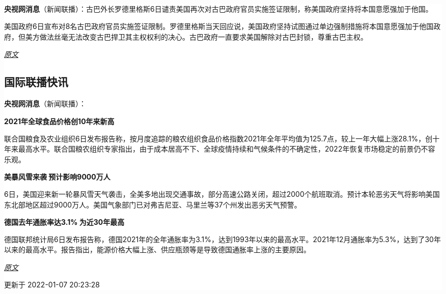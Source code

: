 **央视网消息**（新闻联播）：古巴外长罗德里格斯6日谴责美国再次对古巴政府官员实施签证限制，称美国政府坚持将本国意愿强加于他国。  

美国政府6日宣布对8名古巴政府官员实施签证限制。罗德里格斯当天回应说，美国政府坚持试图通过单边强制措施将本国意愿强加于他国政府，但美方做法丝毫无法改变古巴捍卫其主权权利的决心。古巴政府一直要求美国解除对古巴封锁，尊重古巴主权。

*[原文](https://tv.cctv.com/2022/01/07/VIDEEEXmK9gC2GcXfXlKQLbx220107.shtml)*

## 国际联播快讯

**央视网消息**（新闻联播）：  

**2021年全球食品价格创10年来新高**  

联合国粮食及农业组织6日发布报告称，按月度追踪的粮农组织食品价格指数2021年全年平均值为125.7点，较上一年大幅上涨28.1%，创十年来最高水平。联合国粮农组织专家指出，由于成本居高不下、全球疫情持续和气候条件的不确定性，2022年恢复市场稳定的前景仍不容乐观。  

**美暴风雪来袭 预计影响9000万人**  

6日，美国迎来新一轮暴风雪天气袭击，全美多地出现交通事故，部分高速公路关闭，超过2000个航班取消。预计本轮恶劣天气将影响美国东北部地区超过9000万人。美国气象部门已对弗吉尼亚、马里兰等37个州发出恶劣天气预警。  

**德国去年通胀率达3.1% 为近30年最高**  

德国联邦统计局6日发布报告称，德国2021年的全年通胀率为3.1%，达到1993年以来的最高水平。2021年12月通胀率为5.3%，达到了30年以来的最高水平。报告指出，能源价格大幅上涨、供应瓶颈等是导致德国通胀率上涨的主要原因。

*[原文](https://tv.cctv.com/2022/01/07/VIDEMcAUC0hfvYk4tgCRaUHo220107.shtml)*


更新于 2022-01-07 20:23:28
  